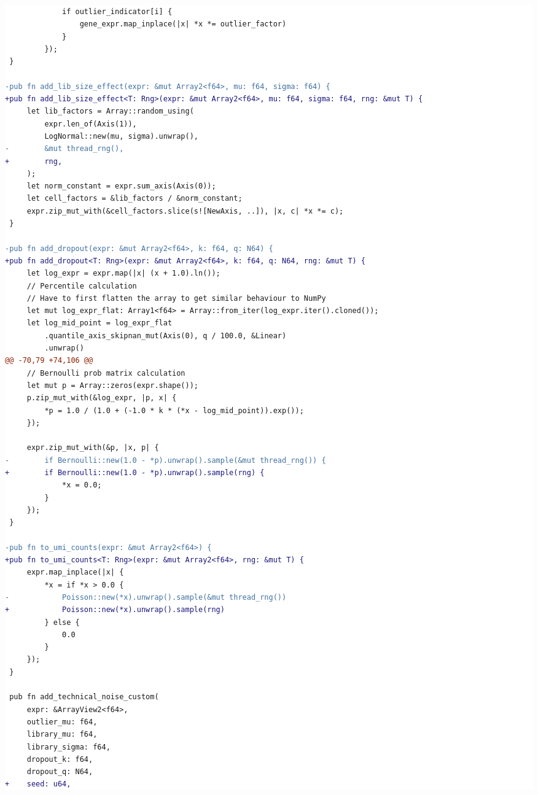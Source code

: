 ```diff
             if outlier_indicator[i] {
                 gene_expr.map_inplace(|x| *x *= outlier_factor)
             }
         });
 }
 
-pub fn add_lib_size_effect(expr: &mut Array2<f64>, mu: f64, sigma: f64) {
+pub fn add_lib_size_effect<T: Rng>(expr: &mut Array2<f64>, mu: f64, sigma: f64, rng: &mut T) {
     let lib_factors = Array::random_using(
         expr.len_of(Axis(1)),
         LogNormal::new(mu, sigma).unwrap(),
-        &mut thread_rng(),
+        rng,
     );
     let norm_constant = expr.sum_axis(Axis(0));
     let cell_factors = &lib_factors / &norm_constant;
     expr.zip_mut_with(&cell_factors.slice(s![NewAxis, ..]), |x, c| *x *= c);
 }
 
-pub fn add_dropout(expr: &mut Array2<f64>, k: f64, q: N64) {
+pub fn add_dropout<T: Rng>(expr: &mut Array2<f64>, k: f64, q: N64, rng: &mut T) {
     let log_expr = expr.map(|x| (x + 1.0).ln());
     // Percentile calculation
     // Have to first flatten the array to get similar behaviour to NumPy
     let mut log_expr_flat: Array1<f64> = Array::from_iter(log_expr.iter().cloned());
     let log_mid_point = log_expr_flat
         .quantile_axis_skipnan_mut(Axis(0), q / 100.0, &Linear)
         .unwrap()
@@ -70,79 +74,106 @@
     // Bernoulli prob matrix calculation
     let mut p = Array::zeros(expr.shape());
     p.zip_mut_with(&log_expr, |p, x| {
         *p = 1.0 / (1.0 + (-1.0 * k * (*x - log_mid_point)).exp());
     });
 
     expr.zip_mut_with(&p, |x, p| {
-        if Bernoulli::new(1.0 - *p).unwrap().sample(&mut thread_rng()) {
+        if Bernoulli::new(1.0 - *p).unwrap().sample(rng) {
             *x = 0.0;
         }
     });
 }
 
-pub fn to_umi_counts(expr: &mut Array2<f64>) {
+pub fn to_umi_counts<T: Rng>(expr: &mut Array2<f64>, rng: &mut T) {
     expr.map_inplace(|x| {
         *x = if *x > 0.0 {
-            Poisson::new(*x).unwrap().sample(&mut thread_rng())
+            Poisson::new(*x).unwrap().sample(rng)
         } else {
             0.0
         }
     });
 }
 
 pub fn add_technical_noise_custom(
     expr: &ArrayView2<f64>,
     outlier_mu: f64,
     library_mu: f64,
     library_sigma: f64,
     dropout_k: f64,
     dropout_q: N64,
+    seed: u64,
```